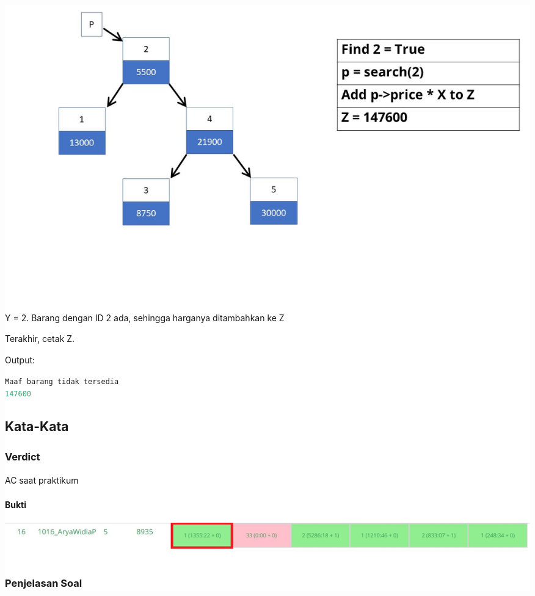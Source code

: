 ![pt14](img/si_pt14.JPG)

Y = 2. Barang dengan ID 2 ada, sehingga harganya ditambahkan ke Z

Terakhir, cetak Z.

Output:

```c
Maaf barang tidak tersedia
147600
```

## Kata-Kata

### Verdict

AC saat praktikum

#### Bukti

![verdict_kk](img/verdict_kk.jpg)

### Penjelasan Soal
